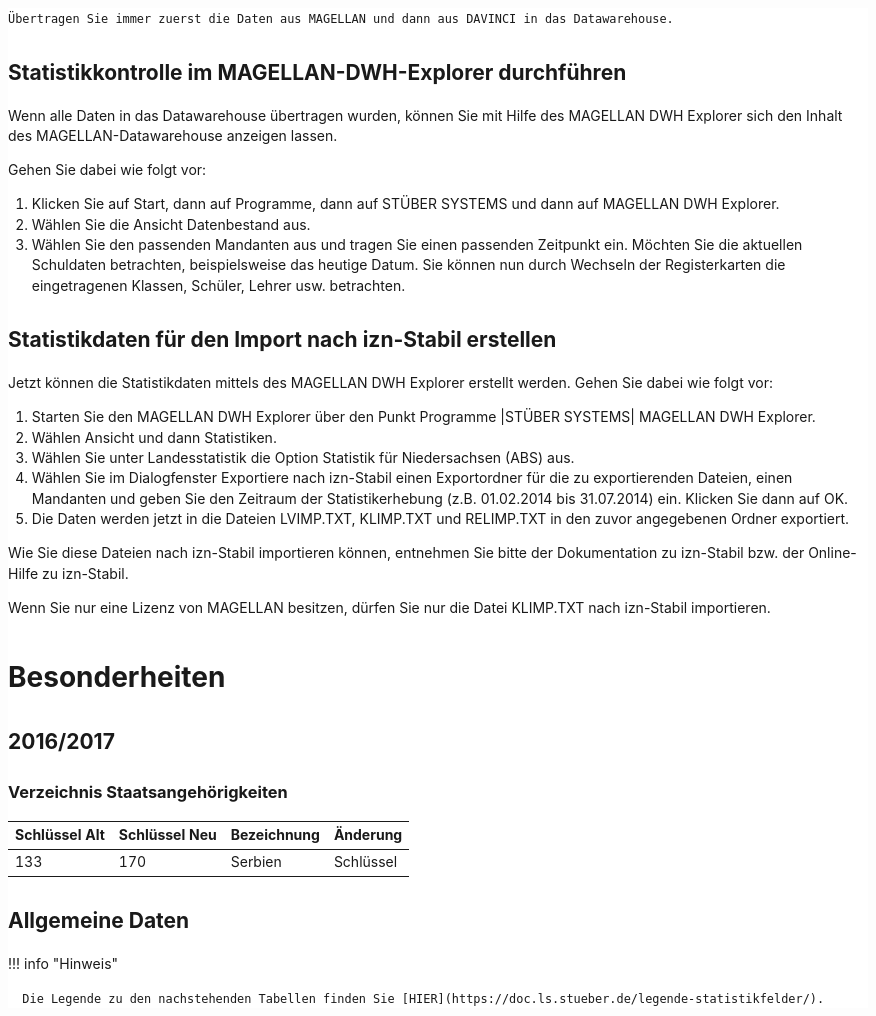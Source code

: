    Übertragen Sie immer zuerst die Daten aus MAGELLAN und dann aus DAVINCI in das Datawarehouse.

## Statistikkontrolle im MAGELLAN-DWH-Explorer durchführen

Wenn alle Daten in das Datawarehouse übertragen wurden, können Sie mit Hilfe des MAGELLAN DWH Explorer sich den Inhalt des MAGELLAN-Datawarehouse anzeigen lassen. 

Gehen Sie dabei wie folgt vor:

1. Klicken Sie auf Start, dann auf Programme, dann auf STÜBER SYSTEMS und dann auf MAGELLAN DWH Explorer.
2. Wählen Sie die Ansicht Datenbestand aus.
3. Wählen Sie den passenden Mandanten aus und tragen Sie einen passenden Zeitpunkt ein. Möchten Sie die aktuellen Schuldaten betrachten, beispielsweise das heutige Datum. Sie können nun durch Wechseln der Registerkarten die eingetragenen Klassen, Schüler, Lehrer usw. betrachten.

## Statistikdaten für den Import nach izn-Stabil erstellen

Jetzt können die Statistikdaten mittels des MAGELLAN DWH Explorer erstellt werden. Gehen Sie dabei wie folgt vor:

1. Starten Sie den MAGELLAN DWH Explorer über den Punkt Programme |STÜBER SYSTEMS| MAGELLAN DWH Explorer.
2. Wählen Ansicht und dann Statistiken.
3. Wählen Sie unter Landesstatistik die Option Statistik für Niedersachsen (ABS) aus.
4. Wählen Sie im Dialogfenster Exportiere nach izn-Stabil einen Exportordner für die zu exportierenden Dateien, einen Mandanten und geben Sie den Zeitraum der Statistikerhebung (z.B. 01.02.2014 bis 31.07.2014) ein. Klicken Sie dann auf OK.
5. Die Daten werden jetzt in die Dateien LVIMP.TXT, KLIMP.TXT und RELIMP.TXT in den zuvor angegebenen Ordner exportiert.

Wie Sie diese Dateien nach izn-Stabil importieren können, entnehmen Sie bitte der Dokumentation zu izn-Stabil bzw. der Online-Hilfe zu izn-Stabil.

Wenn Sie nur eine Lizenz von MAGELLAN besitzen, dürfen Sie nur die Datei KLIMP.TXT nach izn-Stabil importieren.

# Besonderheiten

## 2016/2017

### Verzeichnis Staatsangehörigkeiten
Schlüssel Alt |Schlüssel Neu|Bezeichnung |Änderung
--|--|--|--
133 |170|Serbien|Schlüssel

## Allgemeine Daten

!!! info "Hinweis"

      Die Legende zu den nachstehenden Tabellen finden Sie [HIER](https://doc.ls.stueber.de/legende-statistikfelder/).
